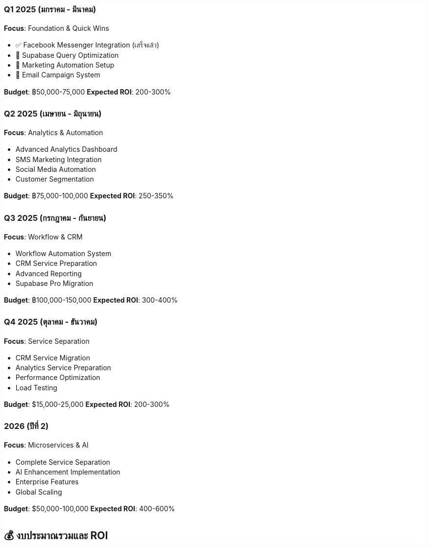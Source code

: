 ### Q1 2025 (มกราคม - มีนาคม)
**Focus**: Foundation & Quick Wins
- ✅ Facebook Messenger Integration (เสร็จแล้ว)
- 🔄 Supabase Query Optimization
- 🔄 Marketing Automation Setup
- 🔄 Email Campaign System

**Budget**: ฿50,000-75,000
**Expected ROI**: 200-300%

### Q2 2025 (เมษายน - มิถุนายน)
**Focus**: Analytics & Automation
- Advanced Analytics Dashboard
- SMS Marketing Integration
- Social Media Automation
- Customer Segmentation

**Budget**: ฿75,000-100,000
**Expected ROI**: 250-350%

### Q3 2025 (กรกฎาคม - กันยายน)
**Focus**: Workflow & CRM
- Workflow Automation System
- CRM Service Preparation
- Advanced Reporting
- Supabase Pro Migration

**Budget**: ฿100,000-150,000
**Expected ROI**: 300-400%

### Q4 2025 (ตุลาคม - ธันวาคม)
**Focus**: Service Separation
- CRM Service Migration
- Analytics Service Preparation
- Performance Optimization
- Load Testing

**Budget**: $15,000-25,000
**Expected ROI**: 200-300%

### 2026 (ปีที่ 2)
**Focus**: Microservices & AI
- Complete Service Separation
- AI Enhancement Implementation
- Enterprise Features
- Global Scaling

**Budget**: $50,000-100,000
**Expected ROI**: 400-600%

## 💰 งบประมาณรวมและ ROI
